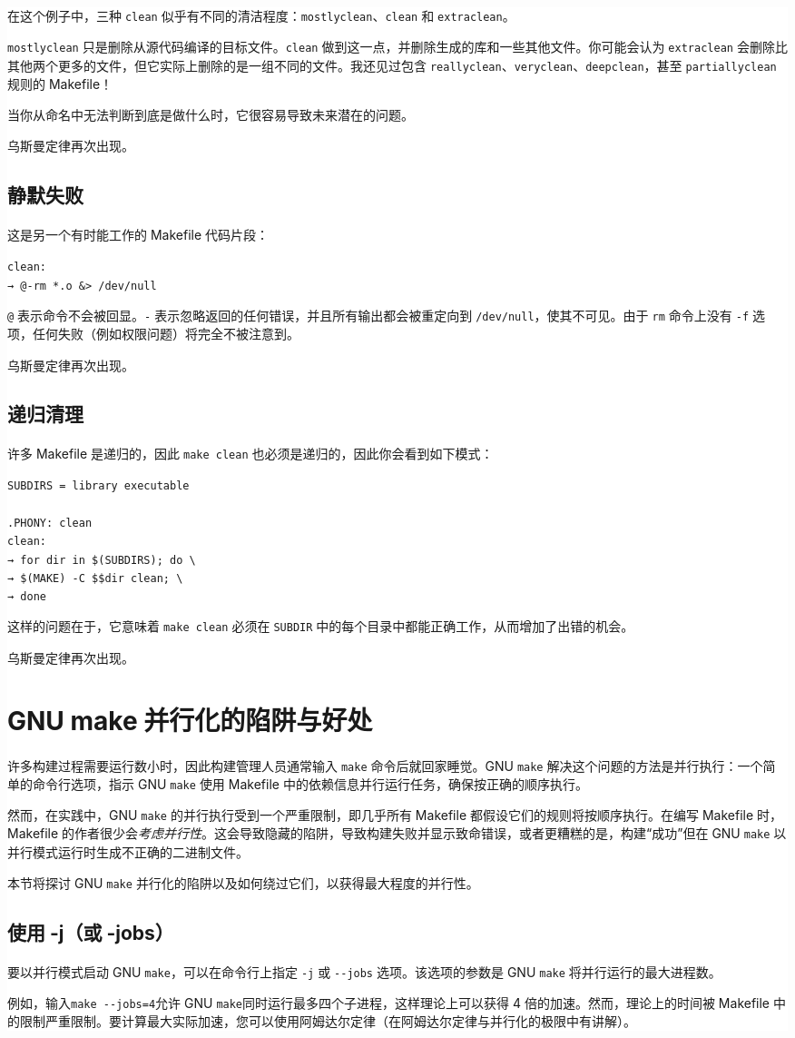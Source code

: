 在这个例子中，三种 `clean` 似乎有不同的清洁程度：`mostlyclean`、`clean` 和 `extraclean`。

`mostlyclean` 只是删除从源代码编译的目标文件。`clean` 做到这一点，并删除生成的库和一些其他文件。你可能会认为 `extraclean` 会删除比其他两个更多的文件，但它实际上删除的是一组不同的文件。我还见过包含 `reallyclean`、`veryclean`、`deepclean`，甚至 `partiallyclean` 规则的 Makefile！

当你从命名中无法判断到底是做什么时，它很容易导致未来潜在的问题。

乌斯曼定律再次出现。

## 静默失败

这是另一个有时能工作的 Makefile 代码片段：

```
clean:
→ @-rm *.o &> /dev/null
```

`@` 表示命令不会被回显。`-` 表示忽略返回的任何错误，并且所有输出都会被重定向到 `/dev/null`，使其不可见。由于 `rm` 命令上没有 `-f` 选项，任何失败（例如权限问题）将完全不被注意到。

乌斯曼定律再次出现。

## 递归清理

许多 Makefile 是递归的，因此 `make clean` 也必须是递归的，因此你会看到如下模式：

```
SUBDIRS = library executable

.PHONY: clean
clean:
→ for dir in $(SUBDIRS); do \
→ $(MAKE) -C $$dir clean; \
→ done
```

这样的问题在于，它意味着 `make clean` 必须在 `SUBDIR` 中的每个目录中都能正确工作，从而增加了出错的机会。

乌斯曼定律再次出现。

# GNU make 并行化的陷阱与好处

许多构建过程需要运行数小时，因此构建管理人员通常输入 `make` 命令后就回家睡觉。GNU `make` 解决这个问题的方法是并行执行：一个简单的命令行选项，指示 GNU `make` 使用 Makefile 中的依赖信息并行运行任务，确保按正确的顺序执行。

然而，在实践中，GNU `make` 的并行执行受到一个严重限制，即几乎所有 Makefile 都假设它们的规则将按顺序执行。在编写 Makefile 时，Makefile 的作者很少会*考虑并行性*。这会导致隐藏的陷阱，导致构建失败并显示致命错误，或者更糟糕的是，构建“成功”但在 GNU `make` 以并行模式运行时生成不正确的二进制文件。

本节将探讨 GNU `make` 并行化的陷阱以及如何绕过它们，以获得最大程度的并行性。

## 使用 -j（或 -jobs）

要以并行模式启动 GNU `make`，可以在命令行上指定 `-j` 或 `--jobs` 选项。该选项的参数是 GNU `make` 将并行运行的最大进程数。

例如，输入`make --jobs=4`允许 GNU `make`同时运行最多四个子进程，这样理论上可以获得 4 倍的加速。然而，理论上的时间被 Makefile 中的限制严重限制。要计算最大实际加速，您可以使用阿姆达尔定律（在阿姆达尔定律与并行化的极限中有讲解）。
